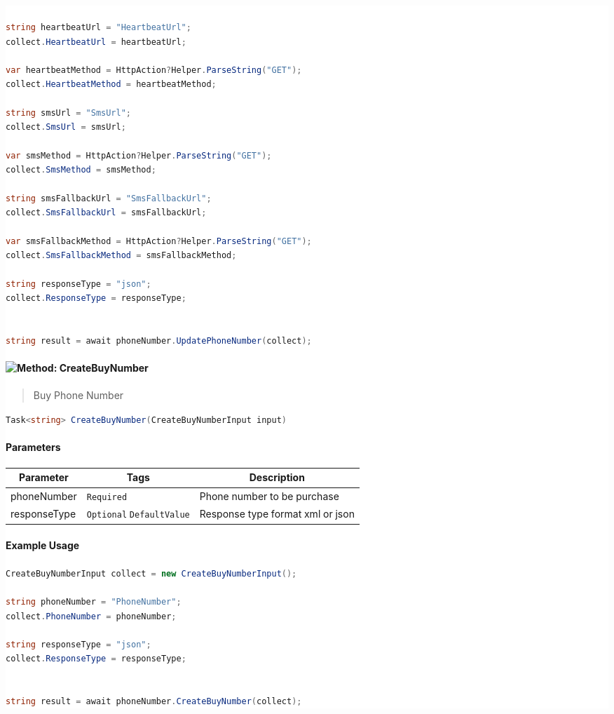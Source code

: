 ```csharp

string heartbeatUrl = "HeartbeatUrl";
collect.HeartbeatUrl = heartbeatUrl;

var heartbeatMethod = HttpAction?Helper.ParseString("GET");
collect.HeartbeatMethod = heartbeatMethod;

string smsUrl = "SmsUrl";
collect.SmsUrl = smsUrl;

var smsMethod = HttpAction?Helper.ParseString("GET");
collect.SmsMethod = smsMethod;

string smsFallbackUrl = "SmsFallbackUrl";
collect.SmsFallbackUrl = smsFallbackUrl;

var smsFallbackMethod = HttpAction?Helper.ParseString("GET");
collect.SmsFallbackMethod = smsFallbackMethod;

string responseType = "json";
collect.ResponseType = responseType;


string result = await phoneNumber.UpdatePhoneNumber(collect);

```


#### <a name="create_buy_number"></a>![Method: ](http://apidocs.io/img/method.png "message360.Controllers.PhoneNumberController.CreateBuyNumber") CreateBuyNumber

> Buy Phone Number 


```csharp
Task<string> CreateBuyNumber(CreateBuyNumberInput input)
```

#### Parameters

| Parameter | Tags | Description |
|-----------|------|-------------|
| phoneNumber |  ``` Required ```  | Phone number to be purchase |
| responseType |  ``` Optional ```  ``` DefaultValue ```  | Response type format xml or json |


#### Example Usage

```csharp
CreateBuyNumberInput collect = new CreateBuyNumberInput();

string phoneNumber = "PhoneNumber";
collect.PhoneNumber = phoneNumber;

string responseType = "json";
collect.ResponseType = responseType;


string result = await phoneNumber.CreateBuyNumber(collect);

```
